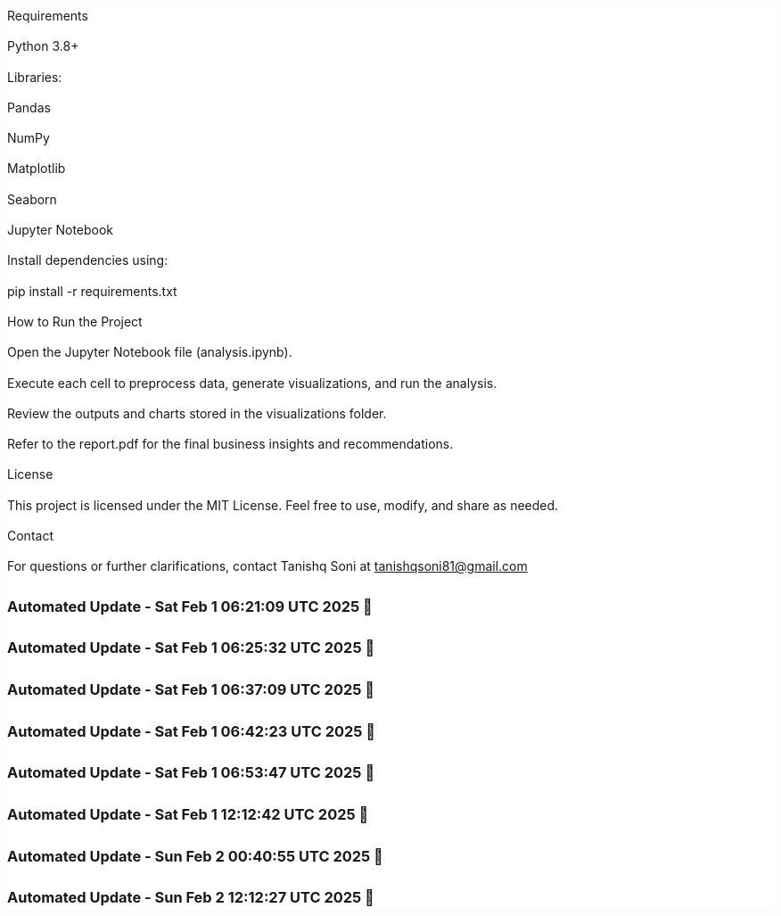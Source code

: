 Requirements

Python 3.8+

Libraries:

Pandas

NumPy

Matplotlib

Seaborn

Jupyter Notebook

Install dependencies using:

pip install -r requirements.txt

How to Run the Project

Open the Jupyter Notebook file (analysis.ipynb).

Execute each cell to preprocess data, generate visualizations, and run the analysis.

Review the outputs and charts stored in the visualizations folder.

Refer to the report.pdf for the final business insights and recommendations.

License

This project is licensed under the MIT License. Feel free to use, modify, and share as needed.

Contact

For questions or further clarifications, contact Tanishq Soni at tanishqsoni81@gmail.com



### Automated Update - Sat Feb  1 06:21:09 UTC 2025 🚀


### Automated Update - Sat Feb  1 06:25:32 UTC 2025 🚀


### Automated Update - Sat Feb  1 06:37:09 UTC 2025 🚀


### Automated Update - Sat Feb  1 06:42:23 UTC 2025 🚀


### Automated Update - Sat Feb  1 06:53:47 UTC 2025 🚀


### Automated Update - Sat Feb  1 12:12:42 UTC 2025 🚀


### Automated Update - Sun Feb  2 00:40:55 UTC 2025 🚀


### Automated Update - Sun Feb  2 12:12:27 UTC 2025 🚀

